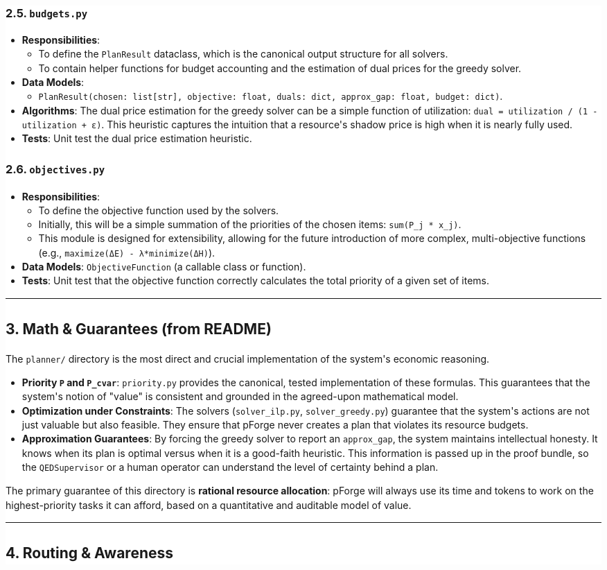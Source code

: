 ### 2.5. `budgets.py`

*   **Responsibilities**:
    *   To define the `PlanResult` dataclass, which is the canonical output structure for all solvers.
    *   To contain helper functions for budget accounting and the estimation of dual prices for the greedy solver.
*   **Data Models**:
    *   `PlanResult(chosen: list[str], objective: float, duals: dict, approx_gap: float, budget: dict)`.
*   **Algorithms**: The dual price estimation for the greedy solver can be a simple function of utilization: `dual = utilization / (1 - utilization + ε)`. This heuristic captures the intuition that a resource's shadow price is high when it is nearly fully used.
*   **Tests**: Unit test the dual price estimation heuristic.

### 2.6. `objectives.py`

*   **Responsibilities**:
    *   To define the objective function used by the solvers.
    *   Initially, this will be a simple summation of the priorities of the chosen items: `sum(P_j * x_j)`.
    *   This module is designed for extensibility, allowing for the future introduction of more complex, multi-objective functions (e.g., `maximize(ΔE) - λ*minimize(ΔH)`).
*   **Data Models**: `ObjectiveFunction` (a callable class or function).
*   **Tests**: Unit test that the objective function correctly calculates the total priority of a given set of items.

---

## 3. Math & Guarantees (from README)

The `planner/` directory is the most direct and crucial implementation of the system's economic reasoning.

*   **Priority `P` and `P_cvar`**: `priority.py` provides the canonical, tested implementation of these formulas. This guarantees that the system's notion of "value" is consistent and grounded in the agreed-upon mathematical model.
*   **Optimization under Constraints**: The solvers (`solver_ilp.py`, `solver_greedy.py`) guarantee that the system's actions are not just valuable but also feasible. They ensure that pForge never creates a plan that violates its resource budgets.
*   **Approximation Guarantees**: By forcing the greedy solver to report an `approx_gap`, the system maintains intellectual honesty. It knows when its plan is optimal versus when it is a good-faith heuristic. This information is passed up in the proof bundle, so the `QEDSupervisor` or a human operator can understand the level of certainty behind a plan.

The primary guarantee of this directory is **rational resource allocation**: pForge will always use its time and tokens to work on the highest-priority tasks it can afford, based on a quantitative and auditable model of value.

---

## 4. Routing & Awareness

